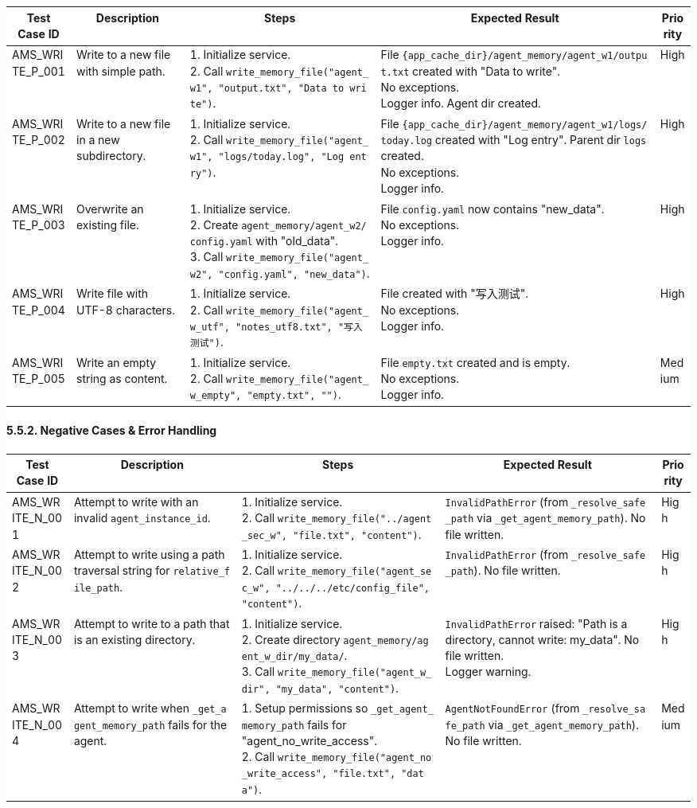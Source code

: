 | Test Case ID      | Description                                                                 | Steps                                                                                                                                                                | Expected Result                                                                                                                                    | Priority |
|-------------------|-----------------------------------------------------------------------------|----------------------------------------------------------------------------------------------------------------------------------------------------------------------|----------------------------------------------------------------------------------------------------------------------------------------------------|----------|
| AMS_WRITE_P_001   | Write to a new file with simple path.                                       | 1. Initialize service. <br> 2. Call `write_memory_file("agent_w1", "output.txt", "Data to write")`.                                                                 | File `{app_cache_dir}/agent_memory/agent_w1/output.txt` created with "Data to write". <br> No exceptions. <br> Logger info. Agent dir created.       | High     |
| AMS_WRITE_P_002   | Write to a new file in a new subdirectory.                                  | 1. Initialize service. <br> 2. Call `write_memory_file("agent_w1", "logs/today.log", "Log entry")`.                                                                  | File `{app_cache_dir}/agent_memory/agent_w1/logs/today.log` created with "Log entry". Parent dir `logs` created. <br> No exceptions. <br> Logger info. | High     |
| AMS_WRITE_P_003   | Overwrite an existing file.                                                 | 1. Initialize service. <br> 2. Create `agent_memory/agent_w2/config.yaml` with "old_data". <br> 3. Call `write_memory_file("agent_w2", "config.yaml", "new_data")`. | File `config.yaml` now contains "new_data". <br> No exceptions. <br> Logger info.                                                                    | High     |
| AMS_WRITE_P_004   | Write file with UTF-8 characters.                                           | 1. Initialize service. <br> 2. Call `write_memory_file("agent_w_utf", "notes_utf8.txt", "写入测试")`.                                                              | File created with "写入测试". <br> No exceptions. <br> Logger info.                                                                                   | High     |
| AMS_WRITE_P_005   | Write an empty string as content.                                           | 1. Initialize service. <br> 2. Call `write_memory_file("agent_w_empty", "empty.txt", "")`.                                                                         | File `empty.txt` created and is empty. <br> No exceptions. <br> Logger info.                                                                        | Medium   |

#### 5.5.2. Negative Cases & Error Handling

| Test Case ID      | Description                                                                        | Steps                                                                                                                                                           | Expected Result                                                                                                                            | Priority |
|-------------------|------------------------------------------------------------------------------------|-----------------------------------------------------------------------------------------------------------------------------------------------------------------|--------------------------------------------------------------------------------------------------------------------------------------------|----------|
| AMS_WRITE_N_001   | Attempt to write with an invalid `agent_instance_id`.                                | 1. Initialize service. <br> 2. Call `write_memory_file("../agent_sec_w", "file.txt", "content")`.                                                              | `InvalidPathError` (from `_resolve_safe_path` via `_get_agent_memory_path`). No file written.                                                 | High     |
| AMS_WRITE_N_002   | Attempt to write using a path traversal string for `relative_file_path`.             | 1. Initialize service. <br> 2. Call `write_memory_file("agent_sec_w", "../../../etc/config_file", "content")`.                                                 | `InvalidPathError` (from `_resolve_safe_path`). No file written.                                                                             | High     |
| AMS_WRITE_N_003   | Attempt to write to a path that is an existing directory.                            | 1. Initialize service. <br> 2. Create directory `agent_memory/agent_w_dir/my_data/`. <br> 3. Call `write_memory_file("agent_w_dir", "my_data", "content")`.       | `InvalidPathError` raised: "Path is a directory, cannot write: my_data". No file written. <br> Logger warning.                            | High     |
| AMS_WRITE_N_004   | Attempt to write when `_get_agent_memory_path` fails for the agent.                  | 1. Setup permissions so `_get_agent_memory_path` fails for "agent_no_write_access". <br> 2. Call `write_memory_file("agent_no_write_access", "file.txt", "data")`. | `AgentNotFoundError` (from `_resolve_safe_path` via `_get_agent_memory_path`). No file written.                                              | Medium   |